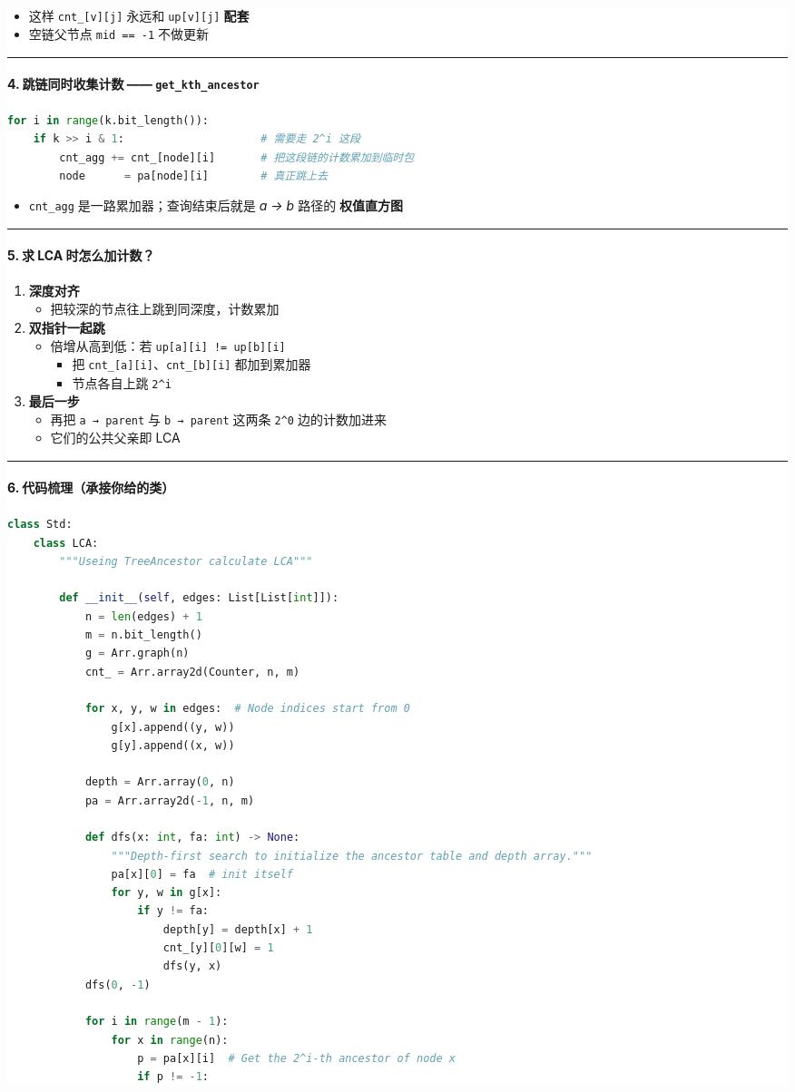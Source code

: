 - 这样 `cnt_[v][j]` 永远和 `up[v][j]` **配套**
- 空链父节点 `mid == -1` 不做更新

------

#### 4. 跳链同时收集计数 —— `get_kth_ancestor`

```python
for i in range(k.bit_length()):
    if k >> i & 1:                     # 需要走 2^i 这段
        cnt_agg += cnt_[node][i]       # 把这段链的计数累加到临时包
        node      = pa[node][i]        # 真正跳上去
```

- `cnt_agg` 是一路累加器；查询结束后就是 *a → b* 路径的 **权值直方图**

------

#### 5. 求 LCA 时怎么加计数？

1. **深度对齐**
   - 把较深的节点往上跳到同深度，计数累加
2. **双指针一起跳**
   - 倍增从高到低：若 `up[a][i] != up[b][i]`
     - 把 `cnt_[a][i]`、`cnt_[b][i]` 都加到累加器
     - 节点各自上跳 `2^i`
3. **最后一步**
   - 再把 `a → parent` 与 `b → parent` 这两条 `2^0` 边的计数加进来
   - 它们的公共父亲即 LCA

------

#### 6. 代码梳理（承接你给的类）

```python
class Std:
    class LCA:
        """Useing TreeAncestor calculate LCA"""

        def __init__(self, edges: List[List[int]]):
            n = len(edges) + 1
            m = n.bit_length()
            g = Arr.graph(n)
            cnt_ = Arr.array2d(Counter, n, m)

            for x, y, w in edges:  # Node indices start from 0
                g[x].append((y, w))
                g[y].append((x, w))

            depth = Arr.array(0, n)
            pa = Arr.array2d(-1, n, m)

            def dfs(x: int, fa: int) -> None:
                """Depth-first search to initialize the ancestor table and depth array."""
                pa[x][0] = fa  # init itself
                for y, w in g[x]:
                    if y != fa:
                        depth[y] = depth[x] + 1
                        cnt_[y][0][w] = 1
                        dfs(y, x)
            dfs(0, -1)

            for i in range(m - 1):
                for x in range(n):
                    p = pa[x][i]  # Get the 2^i-th ancestor of node x
                    if p != -1:
```